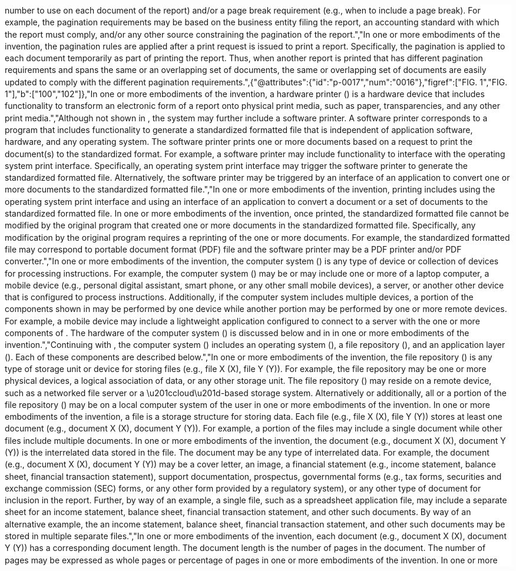 number to use on each document of the report) and\/or a page break requirement (e.g., when to include a page break). For example, the pagination requirements may be based on the business entity filing the report, an accounting standard with which the report must comply, and\/or any other source constraining the pagination of the report.","In one or more embodiments of the invention, the pagination rules are applied after a print request is issued to print a report. Specifically, the pagination is applied to each document temporarily as part of printing the report. Thus, when another report is printed that has different pagination requirements and spans the same or an overlapping set of documents, the same or overlapping set of documents are easily updated to comply with the different pagination requirements.",{"@attributes":{"id":"p-0017","num":"0016"},"figref":["FIG. 1","FIG. 1"],"b":["100","102"]},"In one or more embodiments of the invention, a hardware printer () is a hardware device that includes functionality to transform an electronic form of a report onto physical print media, such as paper, transparencies, and any other print media.","Although not shown in , the system may further include a software printer. A software printer corresponds to a program that includes functionality to generate a standardized formatted file that is independent of application software, hardware, and any operating system. The software printer prints one or more documents based on a request to print the document(s) to the standardized format. For example, a software printer may include functionality to interface with the operating system print interface. Specifically, an operating system print interface may trigger the software printer to generate the standardized formatted file. Alternatively, the software printer may be triggered by an interface of an application to convert one or more documents to the standardized formatted file.","In one or more embodiments of the invention, printing includes using the operating system print interface and using an interface of an application to convert a document or a set of documents to the standardized formatted file. In one or more embodiments of the invention, once printed, the standardized formatted file cannot be modified by the original program that created one or more documents in the standardized formatted file. Specifically, any modification by the original program requires a reprinting of the one or more documents. For example, the standardized formatted file may correspond to portable document format (PDF) file and the software printer may be a PDF printer and\/or PDF converter.","In one or more embodiments of the invention, the computer system () is any type of device or collection of devices for processing instructions. For example, the computer system () may be or may include one or more of a laptop computer, a mobile device (e.g., personal digital assistant, smart phone, or any other small mobile devices), a server, or another other device that is configured to process instructions. Additionally, if the computer system includes multiple devices, a portion of the components shown in  may be performed by one device while another portion may be performed by one or more remote devices. For example, a mobile device may include a lightweight application configured to connect to a server with the one or more components of . The hardware of the computer system () is discussed below and in  in one or more embodiments of the invention.","Continuing with , the computer system () includes an operating system (), a file repository (), and an application layer (). Each of these components are described below.","In one or more embodiments of the invention, the file repository () is any type of storage unit or device for storing files (e.g., file X (X), file Y (Y)). For example, the file repository may be one or more physical devices, a logical association of data, or any other storage unit. The file repository () may reside on a remote device, such as a networked file server or a \u201ccloud\u201d-based storage system. Alternatively or additionally, all or a portion of the file repository () may be on a local computer system of the user in one or more embodiments of the invention. In one or more embodiments of the invention, a file is a storage structure for storing data. Each file (e.g., file X (X), file Y (Y)) stores at least one document (e.g., document X (X), document Y (Y)). For example, a portion of the files may include a single document while other files include multiple documents. In one or more embodiments of the invention, the document (e.g., document X (X), document Y (Y)) is the interrelated data stored in the file. The document may be any type of interrelated data. For example, the document (e.g., document X (X), document Y (Y)) may be a cover letter, an image, a financial statement (e.g., income statement, balance sheet, financial transaction statement), support documentation, prospectus, governmental forms (e.g., tax forms, securities and exchange commission (SEC) forms, or any other form provided by a regulatory system), or any other type of document for inclusion in the report. Further, by way of an example, a single file, such as a spreadsheet application file, may include a separate sheet for an income statement, balance sheet, financial transaction statement, and other such documents. By way of an alternative example, the an income statement, balance sheet, financial transaction statement, and other such documents may be stored in multiple separate files.","In one or more embodiments of the invention, each document (e.g., document X (X), document Y (Y)) has a corresponding document length. The document length is the number of pages in the document. The number of pages may be expressed as whole pages or percentage of pages in one or more embodiments of the invention. In one or more
